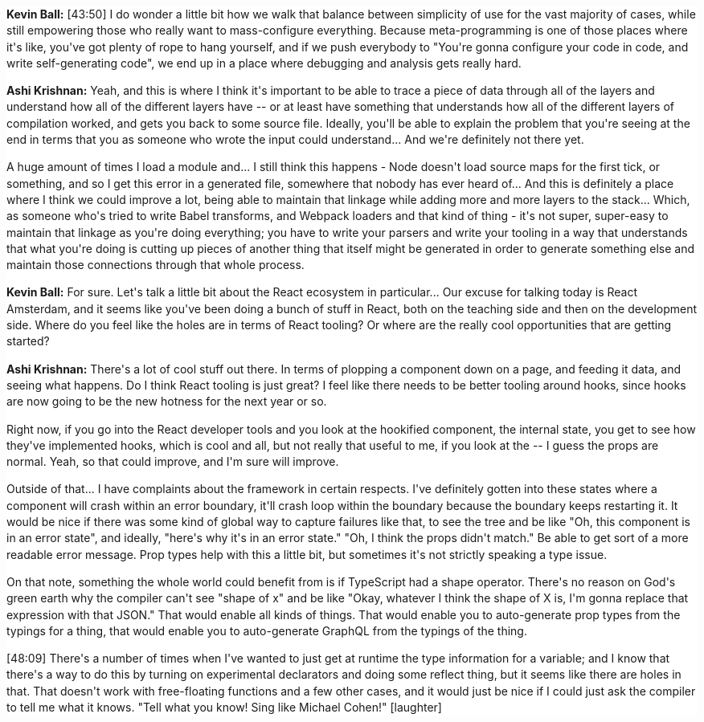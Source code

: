 **Kevin Ball:** \[43:50\] I do wonder a little bit how we walk that balance between simplicity of use for the vast majority of cases, while still empowering those who really want to mass-configure everything. Because meta-programming is one of those places where it's like, you've got plenty of rope to hang yourself, and if we push everybody to "You're gonna configure your code in code, and write self-generating code", we end up in a place where debugging and analysis gets really hard.

**Ashi Krishnan:** Yeah, and this is where I think it's important to be able to trace a piece of data through all of the layers and understand how all of the different layers have -- or at least have something that understands how all of the different layers of compilation worked, and gets you back to some source file. Ideally, you'll be able to explain the problem that you're seeing at the end in terms that you as someone who wrote the input could understand... And we're definitely not there yet.

A huge amount of times I load a module and... I still think this happens - Node doesn't load source maps for the first tick, or something, and so I get this error in a generated file, somewhere that nobody has ever heard of... And this is definitely a place where I think we could improve a lot, being able to maintain that linkage while adding more and more layers to the stack... Which, as someone who's tried to write Babel transforms, and Webpack loaders and that kind of thing - it's not super, super-easy to maintain that linkage as you're doing everything; you have to write your parsers and write your tooling in a way that understands that what you're doing is cutting up pieces of another thing that itself might be generated in order to generate something else and maintain those connections through that whole process.

**Kevin Ball:** For sure. Let's talk a little bit about the React ecosystem in particular... Our excuse for talking today is React Amsterdam, and it seems like you've been doing a bunch of stuff in React, both on the teaching side and then on the development side. Where do you feel like the holes are in terms of React tooling? Or where are the really cool opportunities that are getting started?

**Ashi Krishnan:** There's a lot of cool stuff out there. In terms of plopping a component down on a page, and feeding it data, and seeing what happens. Do I think React tooling is just great? I feel like there needs to be better tooling around hooks, since hooks are now going to be the new hotness for the next year or so.

Right now, if you go into the React developer tools and you look at the hookified component, the internal state, you get to see how they've implemented hooks, which is cool and all, but not really that useful to me, if you look at the -- I guess the props are normal. Yeah, so that could improve, and I'm sure will improve.

Outside of that... I have complaints about the framework in certain respects. I've definitely gotten into these states where a component will crash within an error boundary, it'll crash loop within the boundary because the boundary keeps restarting it. It would be nice if there was some kind of global way to capture failures like that, to see the tree and be like "Oh, this component is in an error state", and ideally, "here's why it's in an error state." "Oh, I think the props didn't match." Be able to get sort of a more readable error message. Prop types help with this a little bit, but sometimes it's not strictly speaking a type issue.

On that note, something the whole world could benefit from is if TypeScript had a shape operator. There's no reason on God's green earth why the compiler can't see "shape of x" and be like "Okay, whatever I think the shape of X is, I'm gonna replace that expression with that JSON." That would enable all kinds of things. That would enable you to auto-generate prop types from the typings for a thing, that would enable you to auto-generate GraphQL from the typings of the thing.

\[48:09\] There's a number of times when I've wanted to just get at runtime the type information for a variable; and I know that there's a way to do this by turning on experimental declarators and doing some reflect thing, but it seems like there are holes in that. That doesn't work with free-floating functions and a few other cases, and it would just be nice if I could just ask the compiler to tell me what it knows. "Tell what you know! Sing like Michael Cohen!" \[laughter\]
